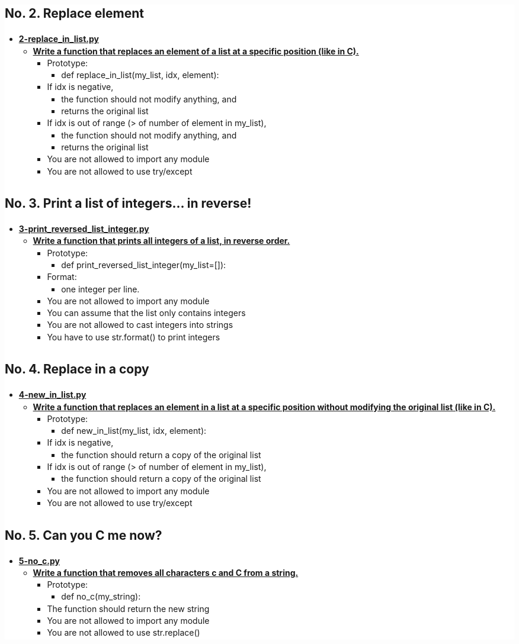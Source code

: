 ##

## **No. 2. Replace element**
  * <ins>**2-replace_in_list.py**</ins>
    * <ins>**Write a function that replaces an element of a list at a specific position (like in C).**</ins>
      * Prototype:
        * def replace_in_list(my_list, idx, element):
      * If idx is negative,
        * the function should not modify anything, and
        * returns the original list
      * If idx is out of range (> of number of element in my_list),
        * the function should not modify anything, and
        * returns the original list
      * You are not allowed to import any module
      * You are not allowed to use try/except

##

## **No. 3. Print a list of integers... in reverse!**
  * <ins>**3-print_reversed_list_integer.py**</ins>
    * <ins>**Write a function that prints all integers of a list, in reverse order.**</ins>
      * Prototype:
        * def print_reversed_list_integer(my_list=[]):
      * Format:
        * one integer per line.
      * You are not allowed to import any module
      * You can assume that the list only contains integers
      * You are not allowed to cast integers into strings
      * You have to use str.format() to print integers

##

## **No. 4. Replace in a copy**
  * <ins>**4-new_in_list.py**</ins>
    * <ins>**Write a function that replaces an element in a list at a specific position without modifying the original list (like in C).**</ins>
      * Prototype:
        * def new_in_list(my_list, idx, element):
      * If idx is negative,
        * the function should return a copy of the original list
      * If idx is out of range (> of number of element in my_list),
        * the function should return a copy of the original list
      * You are not allowed to import any module
      * You are not allowed to use try/except

##

## **No. 5. Can you C me now?**
  * <ins>**5-no_c.py**</ins>
    * <ins>**Write a function that removes all characters c and C from a string.**</ins>
      * Prototype:
        * def no_c(my_string):
      * The function should return the new string
      * You are not allowed to import any module
      * You are not allowed to use str.replace()

